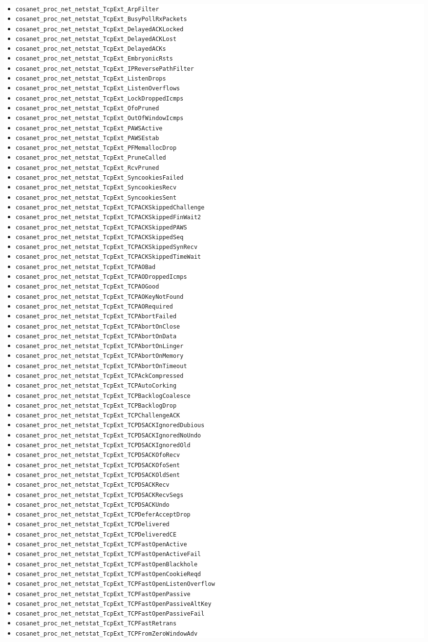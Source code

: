- `cosanet_proc_net_netstat_TcpExt_ArpFilter`
- `cosanet_proc_net_netstat_TcpExt_BusyPollRxPackets`
- `cosanet_proc_net_netstat_TcpExt_DelayedACKLocked`
- `cosanet_proc_net_netstat_TcpExt_DelayedACKLost`
- `cosanet_proc_net_netstat_TcpExt_DelayedACKs`
- `cosanet_proc_net_netstat_TcpExt_EmbryonicRsts`
- `cosanet_proc_net_netstat_TcpExt_IPReversePathFilter`
- `cosanet_proc_net_netstat_TcpExt_ListenDrops`
- `cosanet_proc_net_netstat_TcpExt_ListenOverflows`
- `cosanet_proc_net_netstat_TcpExt_LockDroppedIcmps`
- `cosanet_proc_net_netstat_TcpExt_OfoPruned`
- `cosanet_proc_net_netstat_TcpExt_OutOfWindowIcmps`
- `cosanet_proc_net_netstat_TcpExt_PAWSActive`
- `cosanet_proc_net_netstat_TcpExt_PAWSEstab`
- `cosanet_proc_net_netstat_TcpExt_PFMemallocDrop`
- `cosanet_proc_net_netstat_TcpExt_PruneCalled`
- `cosanet_proc_net_netstat_TcpExt_RcvPruned`
- `cosanet_proc_net_netstat_TcpExt_SyncookiesFailed`
- `cosanet_proc_net_netstat_TcpExt_SyncookiesRecv`
- `cosanet_proc_net_netstat_TcpExt_SyncookiesSent`
- `cosanet_proc_net_netstat_TcpExt_TCPACKSkippedChallenge`
- `cosanet_proc_net_netstat_TcpExt_TCPACKSkippedFinWait2`
- `cosanet_proc_net_netstat_TcpExt_TCPACKSkippedPAWS`
- `cosanet_proc_net_netstat_TcpExt_TCPACKSkippedSeq`
- `cosanet_proc_net_netstat_TcpExt_TCPACKSkippedSynRecv`
- `cosanet_proc_net_netstat_TcpExt_TCPACKSkippedTimeWait`
- `cosanet_proc_net_netstat_TcpExt_TCPAOBad`
- `cosanet_proc_net_netstat_TcpExt_TCPAODroppedIcmps`
- `cosanet_proc_net_netstat_TcpExt_TCPAOGood`
- `cosanet_proc_net_netstat_TcpExt_TCPAOKeyNotFound`
- `cosanet_proc_net_netstat_TcpExt_TCPAORequired`
- `cosanet_proc_net_netstat_TcpExt_TCPAbortFailed`
- `cosanet_proc_net_netstat_TcpExt_TCPAbortOnClose`
- `cosanet_proc_net_netstat_TcpExt_TCPAbortOnData`
- `cosanet_proc_net_netstat_TcpExt_TCPAbortOnLinger`
- `cosanet_proc_net_netstat_TcpExt_TCPAbortOnMemory`
- `cosanet_proc_net_netstat_TcpExt_TCPAbortOnTimeout`
- `cosanet_proc_net_netstat_TcpExt_TCPAckCompressed`
- `cosanet_proc_net_netstat_TcpExt_TCPAutoCorking`
- `cosanet_proc_net_netstat_TcpExt_TCPBacklogCoalesce`
- `cosanet_proc_net_netstat_TcpExt_TCPBacklogDrop`
- `cosanet_proc_net_netstat_TcpExt_TCPChallengeACK`
- `cosanet_proc_net_netstat_TcpExt_TCPDSACKIgnoredDubious`
- `cosanet_proc_net_netstat_TcpExt_TCPDSACKIgnoredNoUndo`
- `cosanet_proc_net_netstat_TcpExt_TCPDSACKIgnoredOld`
- `cosanet_proc_net_netstat_TcpExt_TCPDSACKOfoRecv`
- `cosanet_proc_net_netstat_TcpExt_TCPDSACKOfoSent`
- `cosanet_proc_net_netstat_TcpExt_TCPDSACKOldSent`
- `cosanet_proc_net_netstat_TcpExt_TCPDSACKRecv`
- `cosanet_proc_net_netstat_TcpExt_TCPDSACKRecvSegs`
- `cosanet_proc_net_netstat_TcpExt_TCPDSACKUndo`
- `cosanet_proc_net_netstat_TcpExt_TCPDeferAcceptDrop`
- `cosanet_proc_net_netstat_TcpExt_TCPDelivered`
- `cosanet_proc_net_netstat_TcpExt_TCPDeliveredCE`
- `cosanet_proc_net_netstat_TcpExt_TCPFastOpenActive`
- `cosanet_proc_net_netstat_TcpExt_TCPFastOpenActiveFail`
- `cosanet_proc_net_netstat_TcpExt_TCPFastOpenBlackhole`
- `cosanet_proc_net_netstat_TcpExt_TCPFastOpenCookieReqd`
- `cosanet_proc_net_netstat_TcpExt_TCPFastOpenListenOverflow`
- `cosanet_proc_net_netstat_TcpExt_TCPFastOpenPassive`
- `cosanet_proc_net_netstat_TcpExt_TCPFastOpenPassiveAltKey`
- `cosanet_proc_net_netstat_TcpExt_TCPFastOpenPassiveFail`
- `cosanet_proc_net_netstat_TcpExt_TCPFastRetrans`
- `cosanet_proc_net_netstat_TcpExt_TCPFromZeroWindowAdv`